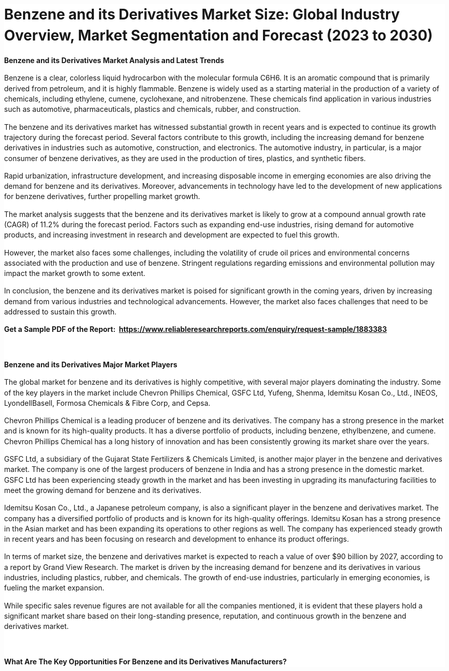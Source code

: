 <p><h1>Benzene and its Derivatives Market Size: Global Industry Overview, Market Segmentation and Forecast (2023 to 2030)</h1></p><p><strong>Benzene and its Derivatives Market Analysis and Latest Trends</strong></p>
<p><p>Benzene is a clear, colorless liquid hydrocarbon with the molecular formula C6H6. It is an aromatic compound that is primarily derived from petroleum, and it is highly flammable. Benzene is widely used as a starting material in the production of a variety of chemicals, including ethylene, cumene, cyclohexane, and nitrobenzene. These chemicals find application in various industries such as automotive, pharmaceuticals, plastics and chemicals, rubber, and construction.</p><p>The benzene and its derivatives market has witnessed substantial growth in recent years and is expected to continue its growth trajectory during the forecast period. Several factors contribute to this growth, including the increasing demand for benzene derivatives in industries such as automotive, construction, and electronics. The automotive industry, in particular, is a major consumer of benzene derivatives, as they are used in the production of tires, plastics, and synthetic fibers.</p><p>Rapid urbanization, infrastructure development, and increasing disposable income in emerging economies are also driving the demand for benzene and its derivatives. Moreover, advancements in technology have led to the development of new applications for benzene derivatives, further propelling market growth.</p><p>The market analysis suggests that the benzene and its derivatives market is likely to grow at a compound annual growth rate (CAGR) of 11.2% during the forecast period. Factors such as expanding end-use industries, rising demand for automotive products, and increasing investment in research and development are expected to fuel this growth.</p><p>However, the market also faces some challenges, including the volatility of crude oil prices and environmental concerns associated with the production and use of benzene. Stringent regulations regarding emissions and environmental pollution may impact the market growth to some extent.</p><p>In conclusion, the benzene and its derivatives market is poised for significant growth in the coming years, driven by increasing demand from various industries and technological advancements. However, the market also faces challenges that need to be addressed to sustain this growth.</p></p>
<p><strong>Get a Sample PDF of the Report:&nbsp; <a href="https://www.reliableresearchreports.com/enquiry/request-sample/1883383">https://www.reliableresearchreports.com/enquiry/request-sample/1883383</a></strong></p>
<p>&nbsp;</p>
<p><strong>Benzene and its Derivatives Major Market Players</strong></p>
<p><p>The global market for benzene and its derivatives is highly competitive, with several major players dominating the industry. Some of the key players in the market include Chevron Phillips Chemical, GSFC Ltd, Yufeng, Shenma, Idemitsu Kosan Co., Ltd., INEOS, LyondellBasell, Formosa Chemicals & Fibre Corp, and Cepsa. </p><p>Chevron Phillips Chemical is a leading producer of benzene and its derivatives. The company has a strong presence in the market and is known for its high-quality products. It has a diverse portfolio of products, including benzene, ethylbenzene, and cumene. Chevron Phillips Chemical has a long history of innovation and has been consistently growing its market share over the years.</p><p>GSFC Ltd, a subsidiary of the Gujarat State Fertilizers & Chemicals Limited, is another major player in the benzene and derivatives market. The company is one of the largest producers of benzene in India and has a strong presence in the domestic market. GSFC Ltd has been experiencing steady growth in the market and has been investing in upgrading its manufacturing facilities to meet the growing demand for benzene and its derivatives.</p><p>Idemitsu Kosan Co., Ltd., a Japanese petroleum company, is also a significant player in the benzene and derivatives market. The company has a diversified portfolio of products and is known for its high-quality offerings. Idemitsu Kosan has a strong presence in the Asian market and has been expanding its operations to other regions as well. The company has experienced steady growth in recent years and has been focusing on research and development to enhance its product offerings.</p><p>In terms of market size, the benzene and derivatives market is expected to reach a value of over $90 billion by 2027, according to a report by Grand View Research. The market is driven by the increasing demand for benzene and its derivatives in various industries, including plastics, rubber, and chemicals. The growth of end-use industries, particularly in emerging economies, is fueling the market expansion.</p><p>While specific sales revenue figures are not available for all the companies mentioned, it is evident that these players hold a significant market share based on their long-standing presence, reputation, and continuous growth in the benzene and derivatives market.</p></p>
<p>&nbsp;</p>
<p><strong>What Are The Key Opportunities For Benzene and its Derivatives Manufacturers?</strong></p>